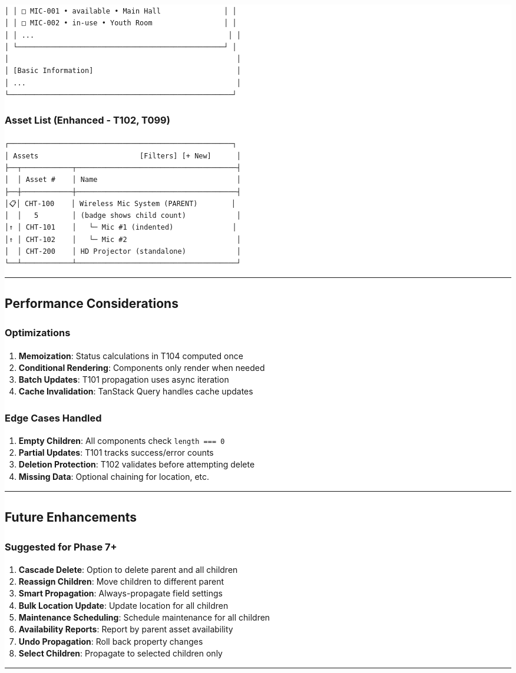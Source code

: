 ```
│ │ □ MIC-001 • available • Main Hall               │ │
│ │ □ MIC-002 • in-use • Youth Room                 │ │
│ │ ...                                              │ │
│ └─────────────────────────────────────────────────┘ │
│                                                      │
│ [Basic Information]                                  │
│ ...                                                  │
└─────────────────────────────────────────────────────┘
```

### Asset List (Enhanced - T102, T099)
```
┌─────────────────────────────────────────────────────┐
│ Assets                        [Filters] [+ New]      │
├──┬────────────┬──────────────────────────────────────┤
│  │ Asset #    │ Name                                 │
├──┼────────────┼──────────────────────────────────────┤
│📋│ CHT-100    │ Wireless Mic System (PARENT)        │
│  │   5        │ (badge shows child count)            │
│↑ │ CHT-101    │   └─ Mic #1 (indented)              │
│↑ │ CHT-102    │   └─ Mic #2                          │
│  │ CHT-200    │ HD Projector (standalone)            │
└──┴────────────┴──────────────────────────────────────┘
```

---

## Performance Considerations

### Optimizations
1. **Memoization**: Status calculations in T104 computed once
2. **Conditional Rendering**: Components only render when needed
3. **Batch Updates**: T101 propagation uses async iteration
4. **Cache Invalidation**: TanStack Query handles cache updates

### Edge Cases Handled
1. **Empty Children**: All components check `length === 0`
2. **Partial Updates**: T101 tracks success/error counts
3. **Deletion Protection**: T102 validates before attempting delete
4. **Missing Data**: Optional chaining for location, etc.

---

## Future Enhancements

### Suggested for Phase 7+
1. **Cascade Delete**: Option to delete parent and all children
2. **Reassign Children**: Move children to different parent
3. **Smart Propagation**: Always-propagate field settings
4. **Bulk Location Update**: Update location for all children
5. **Maintenance Scheduling**: Schedule maintenance for all children
6. **Availability Reports**: Report by parent asset availability
7. **Undo Propagation**: Roll back property changes
8. **Select Children**: Propagate to selected children only

---